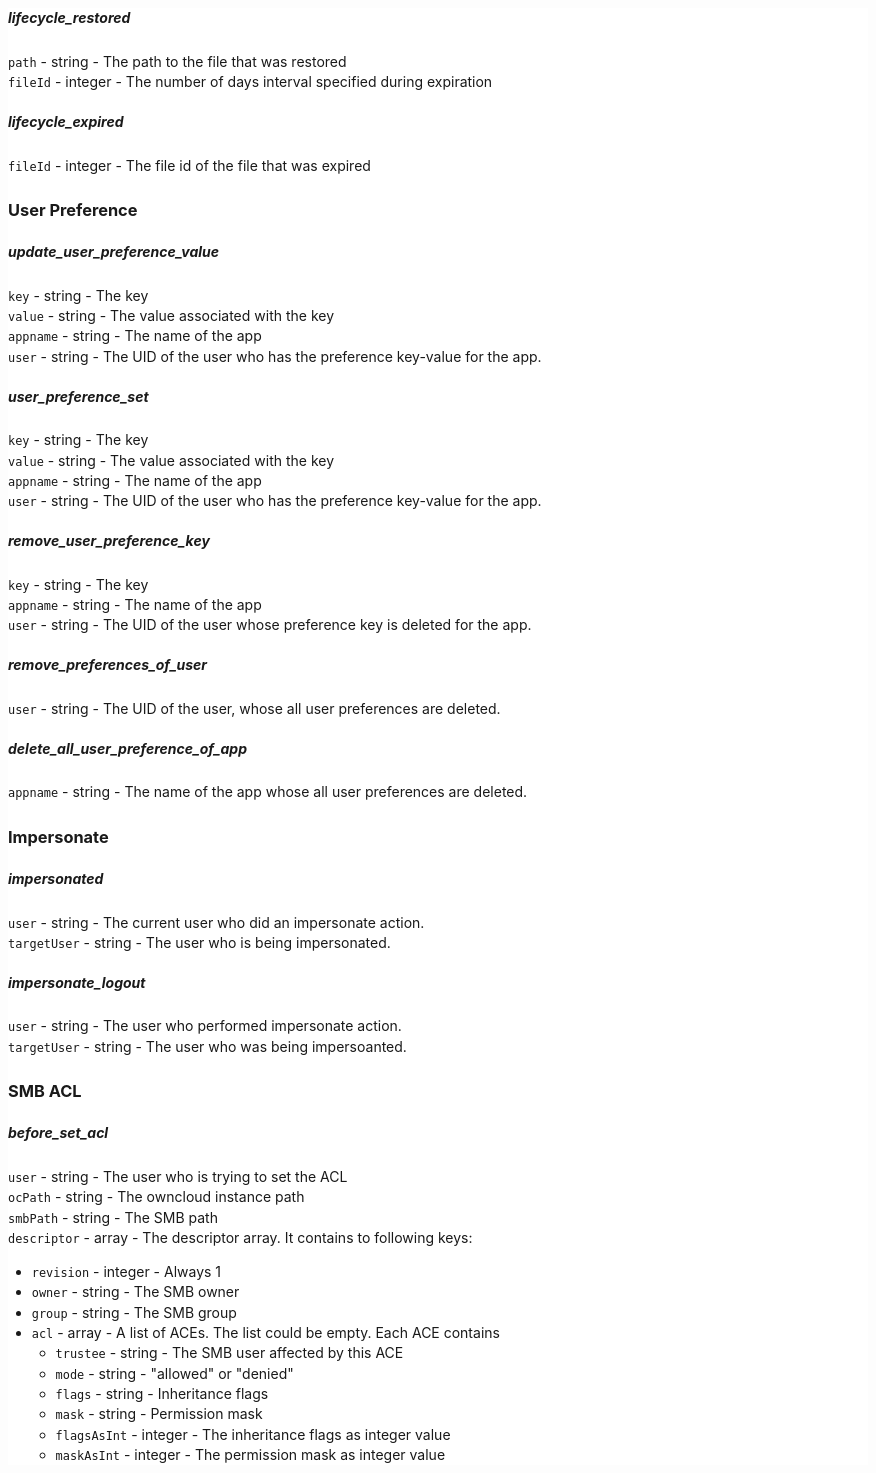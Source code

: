 ##### lifecycle_restored

`path` - string - The path to the file that was restored  
`fileId` - integer - The number of days interval specified during expiration

##### lifecycle_expired

`fileId` - integer - The file id of the file that was expired

### User Preference

##### update_user_preference_value
`key` - string - The key  
`value` - string - The value associated with the key   
`appname` - string - The name of the app  
`user` - string - The UID of the user who has the preference key-value for the app.

##### user_preference_set
`key` - string - The key  
`value` - string - The value associated with the key   
`appname` - string - The name of the app  
`user` - string - The UID of the user who has the preference key-value for the app.

##### remove_user_preference_key
`key` - string - The key  
`appname` - string - The name of the app   
`user` - string - The UID of the user whose preference key is deleted for the app.

##### remove_preferences_of_user
`user` - string - The UID of the user, whose all user preferences are deleted.

##### delete_all_user_preference_of_app
`appname` - string - The name of the app whose all user preferences are deleted.

### Impersonate

##### impersonated

`user` - string - The current user who did an impersonate action.  
`targetUser` - string - The user who is being impersonated.

##### impersonate_logout

`user` - string - The user who performed impersonate action.  
`targetUser` - string - The user who was being impersoanted.

### SMB ACL

##### before_set_acl
`user` - string - The user who is trying to set the ACL  
`ocPath` - string - The owncloud instance path  
`smbPath` - string - The SMB path  
`descriptor` - array - The descriptor array. It contains to following keys:
-  `revision` - integer - Always 1
-  `owner` - string - The SMB owner
-  `group` - string - The SMB group
-  `acl` - array - A list of ACEs. The list could be empty. Each ACE contains
    - `trustee` - string - The SMB user affected by this ACE
    - `mode` - string - "allowed" or "denied"
    - `flags` - string - Inheritance flags
    - `mask` - string - Permission mask
    - `flagsAsInt` - integer - The inheritance flags as integer value
    - `maskAsInt` - integer - The permission mask as integer value

